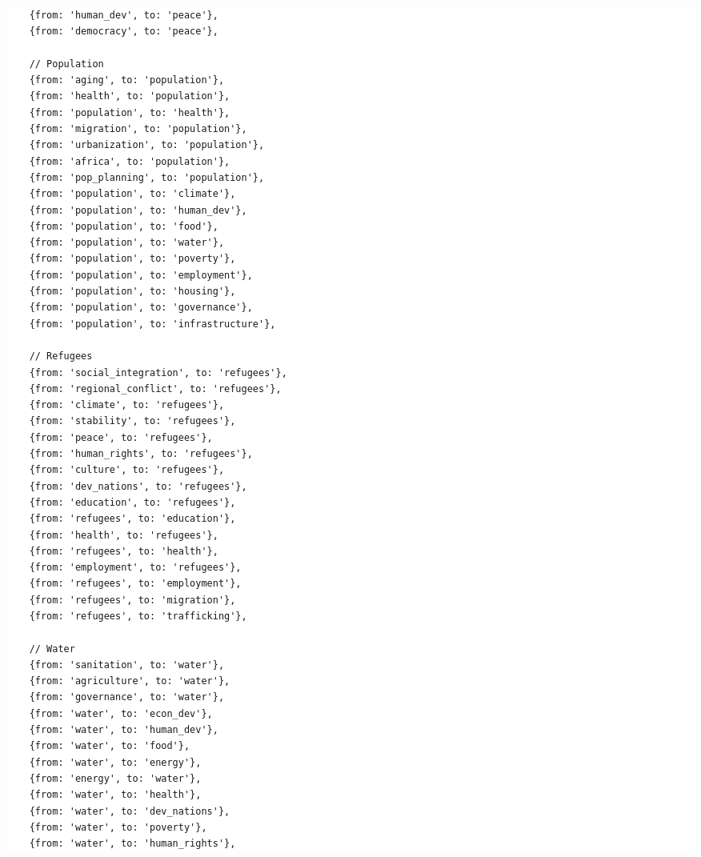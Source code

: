         {from: 'human_dev', to: 'peace'},
        {from: 'democracy', to: 'peace'},
        
        // Population
        {from: 'aging', to: 'population'},
        {from: 'health', to: 'population'},
        {from: 'population', to: 'health'},
        {from: 'migration', to: 'population'},
        {from: 'urbanization', to: 'population'},
        {from: 'africa', to: 'population'},
        {from: 'pop_planning', to: 'population'},
        {from: 'population', to: 'climate'},
        {from: 'population', to: 'human_dev'},
        {from: 'population', to: 'food'},
        {from: 'population', to: 'water'},
        {from: 'population', to: 'poverty'},
        {from: 'population', to: 'employment'},
        {from: 'population', to: 'housing'},
        {from: 'population', to: 'governance'},
        {from: 'population', to: 'infrastructure'},
        
        // Refugees
        {from: 'social_integration', to: 'refugees'},
        {from: 'regional_conflict', to: 'refugees'},
        {from: 'climate', to: 'refugees'},
        {from: 'stability', to: 'refugees'},
        {from: 'peace', to: 'refugees'},
        {from: 'human_rights', to: 'refugees'},
        {from: 'culture', to: 'refugees'},
        {from: 'dev_nations', to: 'refugees'},
        {from: 'education', to: 'refugees'},
        {from: 'refugees', to: 'education'},
        {from: 'health', to: 'refugees'},
        {from: 'refugees', to: 'health'},
        {from: 'employment', to: 'refugees'},
        {from: 'refugees', to: 'employment'},
        {from: 'refugees', to: 'migration'},
        {from: 'refugees', to: 'trafficking'},
        
        // Water
        {from: 'sanitation', to: 'water'},
        {from: 'agriculture', to: 'water'},
        {from: 'governance', to: 'water'},
        {from: 'water', to: 'econ_dev'},
        {from: 'water', to: 'human_dev'},
        {from: 'water', to: 'food'},
        {from: 'water', to: 'energy'},
        {from: 'energy', to: 'water'},
        {from: 'water', to: 'health'},
        {from: 'water', to: 'dev_nations'},
        {from: 'water', to: 'poverty'},
        {from: 'water', to: 'human_rights'},
        
